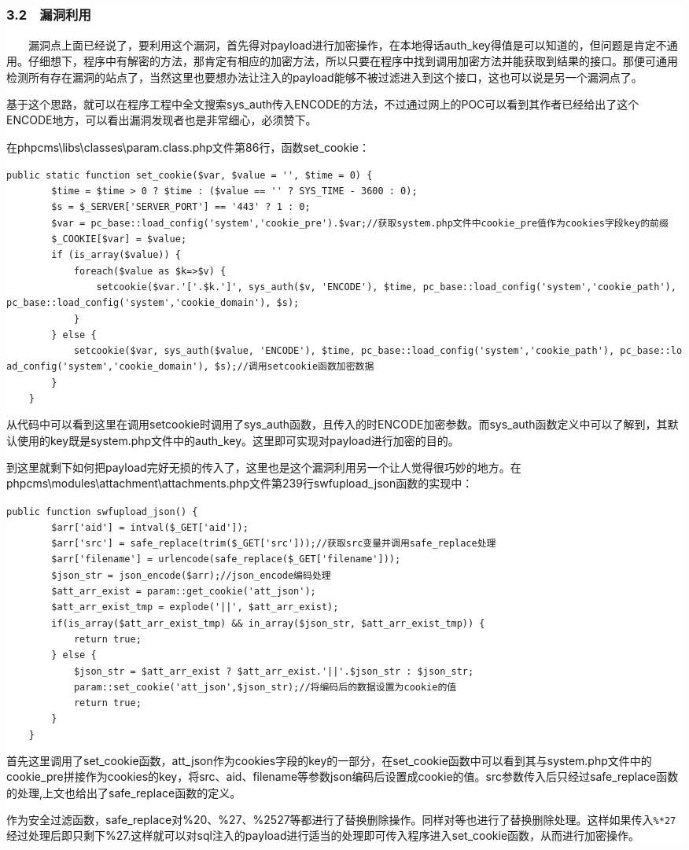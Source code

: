 ### 3.2&emsp;漏洞利用 ###

&emsp;&emsp;漏洞点上面已经说了，要利用这个漏洞，首先得对payload进行加密操作，在本地得话auth_key得值是可以知道的，但问题是肯定不通用。仔细想下，程序中有解密的方法，那肯定有相应的加密方法，所以只要在程序中找到调用加密方法并能获取到结果的接口。那便可通用检测所有存在漏洞的站点了，当然这里也要想办法让注入的payload能够不被过滤进入到这个接口，这也可以说是另一个漏洞点了。

基于这个思路，就可以在程序工程中全文搜索sys_auth传入ENCODE的方法，不过通过网上的POC可以看到其作者已经给出了这个ENCODE地方，可以看出漏洞发现者也是非常细心，必须赞下。

在phpcms\libs\classes\param.class.php文件第86行，函数set_cookie：

	public static function set_cookie($var, $value = '', $time = 0) {
	        $time = $time > 0 ? $time : ($value == '' ? SYS_TIME - 3600 : 0);
	        $s = $_SERVER['SERVER_PORT'] == '443' ? 1 : 0;
	        $var = pc_base::load_config('system','cookie_pre').$var;//获取system.php文件中cookie_pre值作为cookies字段key的前缀
	        $_COOKIE[$var] = $value;
	        if (is_array($value)) {
	            foreach($value as $k=>$v) {
	                setcookie($var.'['.$k.']', sys_auth($v, 'ENCODE'), $time, pc_base::load_config('system','cookie_path'), pc_base::load_config('system','cookie_domain'), $s);
	            }
	        } else {
	            setcookie($var, sys_auth($value, 'ENCODE'), $time, pc_base::load_config('system','cookie_path'), pc_base::load_config('system','cookie_domain'), $s);//调用setcookie函数加密数据
	        }
	    }

从代码中可以看到这里在调用setcookie时调用了sys_auth函数，且传入的时ENCODE加密参数。而sys_auth函数定义中可以了解到，其默认使用的key既是system.php文件中的auth_key。这里即可实现对payload进行加密的目的。


到这里就剩下如何把payload完好无损的传入了，这里也是这个漏洞利用另一个让人觉得很巧妙的地方。在phpcms\modules\attachment\attachments.php文件第239行swfupload_json函数的实现中：

	public function swfupload_json() {
	        $arr['aid'] = intval($_GET['aid']);
	        $arr['src'] = safe_replace(trim($_GET['src']));//获取src变量并调用safe_replace处理
	        $arr['filename'] = urlencode(safe_replace($_GET['filename']));
	        $json_str = json_encode($arr);//json_encode编码处理
	        $att_arr_exist = param::get_cookie('att_json');
	        $att_arr_exist_tmp = explode('||', $att_arr_exist);
	        if(is_array($att_arr_exist_tmp) && in_array($json_str, $att_arr_exist_tmp)) {
	            return true;
	        } else {
	            $json_str = $att_arr_exist ? $att_arr_exist.'||'.$json_str : $json_str;
	            param::set_cookie('att_json',$json_str);//将编码后的数据设置为cookie的值
	            return true;            
	        }
	    }

首先这里调用了set_cookie函数，att_json作为cookies字段的key的一部分，在set_cookie函数中可以看到其与system.php文件中的cookie_pre拼接作为cookies的key，将src、aid、filename等参数json编码后设置成cookie的值。src参数传入后只经过safe_replace函数的处理,上文也给出了safe_replace函数的定义。

作为安全过滤函数，safe_replace对%20、%27、%2527等都进行了替换删除操作。同样对等也进行了替换删除处理。这样如果传入`%*27`经过处理后即只剩下%27.这样就可以对sql注入的payload进行适当的处理即可传入程序进入set_cookie函数，从而进行加密操作。

